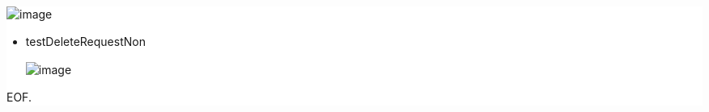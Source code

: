   <img width="731" alt="image" src="https://github.com/lybamughees/book-exercise-docs/assets/66569488/11bd2393-244a-4ac8-baf1-c8e3041fb4dc">

- testDeleteRequestNon

  <img width="735" alt="image" src="https://github.com/lybamughees/book-exercise-docs/assets/66569488/c7457681-870d-475e-9c97-496e8ce63e5f">







EOF.
